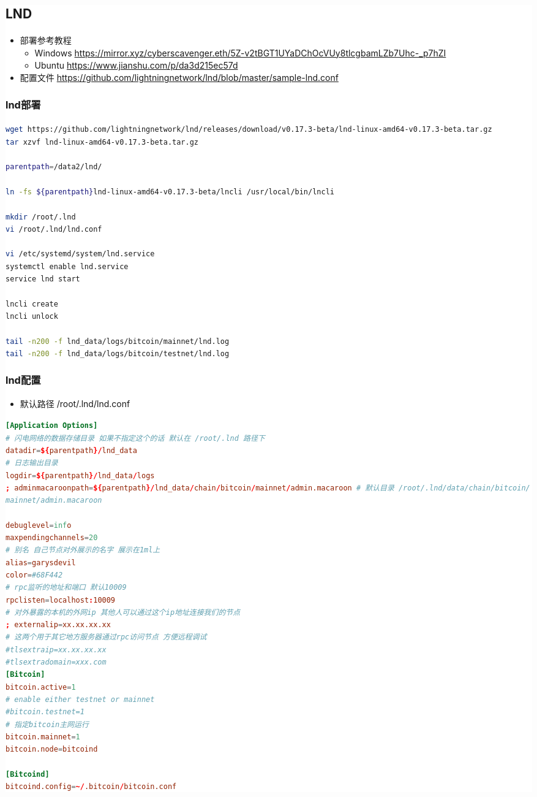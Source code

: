 
## LND
- 部署参考教程 
    - Windows https://mirror.xyz/cyberscavenger.eth/5Z-v2tBGT1UYaDChOcVUy8tlcgbamLZb7Uhc-_p7hZI
    - Ubuntu https://www.jianshu.com/p/da3d215ec57d
- 配置文件 https://github.com/lightningnetwork/lnd/blob/master/sample-lnd.conf
### lnd部署
```bash
wget https://github.com/lightningnetwork/lnd/releases/download/v0.17.3-beta/lnd-linux-amd64-v0.17.3-beta.tar.gz
tar xzvf lnd-linux-amd64-v0.17.3-beta.tar.gz

parentpath=/data2/lnd/

ln -fs ${parentpath}lnd-linux-amd64-v0.17.3-beta/lncli /usr/local/bin/lncli

mkdir /root/.lnd
vi /root/.lnd/lnd.conf

vi /etc/systemd/system/lnd.service
systemctl enable lnd.service
service lnd start

lncli create
lncli unlock

tail -n200 -f lnd_data/logs/bitcoin/mainnet/lnd.log
tail -n200 -f lnd_data/logs/bitcoin/testnet/lnd.log
```

### lnd配置
- 默认路径 /root/.lnd/lnd.conf
```conf
[Application Options]
# 闪电网络的数据存储目录 如果不指定这个的话 默认在 /root/.lnd 路径下
datadir=${parentpath}/lnd_data
# 日志输出目录
logdir=${parentpath}/lnd_data/logs
; adminmacaroonpath=${parentpath}/lnd_data/chain/bitcoin/mainnet/admin.macaroon # 默认目录 /root/.lnd/data/chain/bitcoin/mainnet/admin.macaroon

debuglevel=info
maxpendingchannels=20
# 别名 自己节点对外展示的名字 展示在1ml上
alias=garysdevil
color=#68F442
# rpc监听的地址和端口 默认10009
rpclisten=localhost:10009
# 对外暴露的本机的外网ip 其他人可以通过这个ip地址连接我们的节点
; externalip=xx.xx.xx.xx
# 这两个用于其它地方服务器通过rpc访问节点 方便远程调试
#tlsextraip=xx.xx.xx.xx
#tlsextradomain=xxx.com
[Bitcoin]
bitcoin.active=1
# enable either testnet or mainnet
#bitcoin.testnet=1
# 指定bitcoin主网运行
bitcoin.mainnet=1
bitcoin.node=bitcoind

[Bitcoind]
bitcoind.config=~/.bitcoin/bitcoin.conf
```
